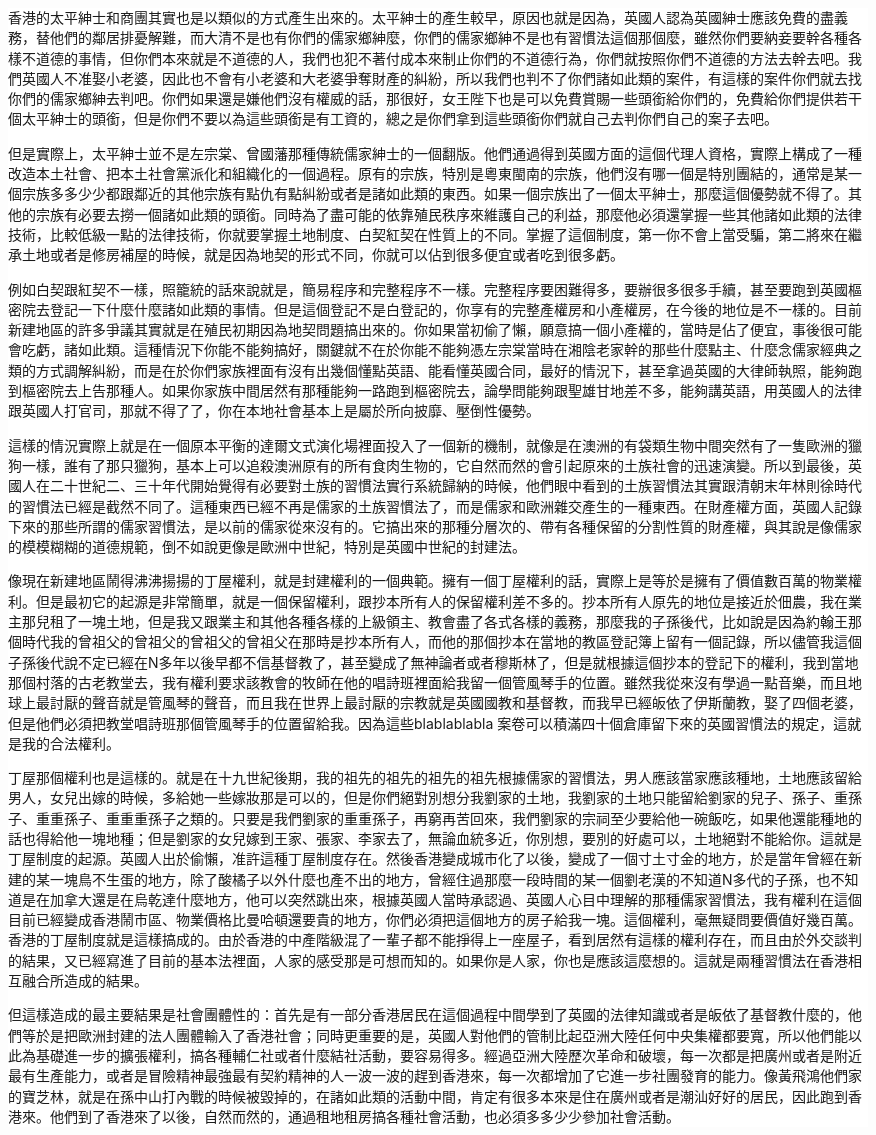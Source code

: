   
香港的太平紳士和商團其實也是以類似的方式產生出來的。太平紳士的產生較早，原因也就是因為，英國人認為英國紳士應該免費的盡義務，替他們的鄰居排憂解難，而大清不是也有你們的儒家鄉紳麼，你們的儒家鄉紳不是也有習慣法這個那個麼，雖然你們要納妾要幹各種各樣不道德的事情，但你們本來就是不道德的人，我們也犯不著付成本來制止你們的不道德行為，你們就按照你們不道德的方法去幹去吧。我們英國人不准娶小老婆，因此也不會有小老婆和大老婆爭奪財產的糾紛，所以我們也判不了你們諸如此類的案件，有這樣的案件你們就去找你們的儒家鄉紳去判吧。你們如果還是嫌他們沒有權威的話，那很好，女王陛下也是可以免費賞賜一些頭銜給你們的，免費給你們提供若干個太平紳士的頭銜，但是你們不要以為這些頭銜是有工資的，總之是你們拿到這些頭銜你們就自己去判你們自己的案子去吧。

  
但是實際上，太平紳士並不是左宗棠、曾國藩那種傳統儒家紳士的一個翻版。他們通過得到英國方面的這個代理人資格，實際上構成了一種改造本土社會、把本土社會黨派化和組織化的一個過程。原有的宗族，特別是粵東閩南的宗族，他們沒有哪一個是特別團結的，通常是某一個宗族多多少少都跟鄰近的其他宗族有點仇有點糾紛或者是諸如此類的東西。如果一個宗族出了一個太平紳士，那麼這個優勢就不得了。其他的宗族有必要去撈一個諸如此類的頭銜。同時為了盡可能的依靠殖民秩序來維護自己的利益，那麼他必須還掌握一些其他諸如此類的法律技術，比較低級一點的法律技術，你就要掌握土地制度、白契紅契在性質上的不同。掌握了這個制度，第一你不會上當受騙，第二將來在繼承土地或者是修房補屋的時候，就是因為地契的形式不同，你就可以佔到很多便宜或者吃到很多虧。

  
例如白契跟紅契不一樣，照籠統的話來說就是，簡易程序和完整程序不一樣。完整程序要困難得多，要辦很多很多手續，甚至要跑到英國樞密院去登記一下什麼什麼諸如此類的事情。但是這個登記不是白登記的，你享有的完整產權房和小產權房，在今後的地位是不一樣的。目前新建地區的許多爭議其實就是在殖民初期因為地契問題搞出來的。你如果當初偷了懶，願意搞一個小產權的，當時是佔了便宜，事後很可能會吃虧，諸如此類。這種情況下你能不能夠搞好，關鍵就不在於你能不能夠憑左宗棠當時在湘陰老家幹的那些什麼點主、什麼念儒家經典之類的方式調解糾紛，而是在於你們家族裡面有沒有出幾個懂點英語、能看懂英國合同，最好的情況下，甚至拿過英國的大律師執照，能夠跑到樞密院去上告那種人。如果你家族中間居然有那種能夠一路跑到樞密院去，論學問能夠跟聖雄甘地差不多，能夠講英語，用英國人的法律跟英國人打官司，那就不得了了，你在本地社會基本上是屬於所向披靡、壓倒性優勢。

  
這樣的情況實際上就是在一個原本平衡的達爾文式演化場裡面投入了一個新的機制，就像是在澳洲的有袋類生物中間突然有了一隻歐洲的獵狗一樣，誰有了那只獵狗，基本上可以追殺澳洲原有的所有食肉生物的，它自然而然的會引起原來的土族社會的迅速演變。所以到最後，英國人在二十世紀二、三十年代開始覺得有必要對土族的習慣法實行系統歸納的時候，他們眼中看到的土族習慣法其實跟清朝末年林則徐時代的習慣法已經是截然不同了。這種東西已經不再是儒家的土族習慣法了，而是儒家和歐洲雜交產生的一種東西。在財產權方面，英國人記錄下來的那些所謂的儒家習慣法，是以前的儒家從來沒有的。它搞出來的那種分層次的、帶有各種保留的分割性質的財產權，與其說是像儒家的模模糊糊的道德規範，倒不如說更像是歐洲中世紀，特別是英國中世紀的封建法。

  
像現在新建地區鬧得沸沸揚揚的丁屋權利，就是封建權利的一個典範。擁有一個丁屋權利的話，實際上是等於是擁有了價值數百萬的物業權利。但是最初它的起源是非常簡單，就是一個保留權利，跟抄本所有人的保留權利差不多的。抄本所有人原先的地位是接近於佃農，我在業主那兒租了一塊土地，但是我又跟業主和其他各種各樣的上級領主、教會盡了各式各樣的義務，那麼我的子孫後代，比如說是因為約翰王那個時代我的曾祖父的曾祖父的曾祖父的曾祖父在那時是抄本所有人，而他的那個抄本在當地的教區登記簿上留有一個記錄，所以儘管我這個子孫後代說不定已經在N多年以後早都不信基督教了，甚至變成了無神論者或者穆斯林了，但是就根據這個抄本的登記下的權利，我到當地那個村落的古老教堂去，我有權利要求該教會的牧師在他的唱詩班裡面給我留一個管風琴手的位置。雖然我從來沒有學過一點音樂，而且地球上最討厭的聲音就是管風琴的聲音，而且我在世界上最討厭的宗教就是英國國教和基督教，而我早已經皈依了伊斯蘭教，娶了四個老婆，但是他們必須把教堂唱詩班那個管風琴手的位置留給我。因為這些blablablabla 案卷可以積滿四十個倉庫留下來的英國習慣法的規定，這就是我的合法權利。

  
丁屋那個權利也是這樣的。就是在十九世紀後期，我的祖先的祖先的祖先的祖先根據儒家的習慣法，男人應該當家應該種地，土地應該留給男人，女兒出嫁的時候，多給她一些嫁妝那是可以的，但是你們絕對別想分我劉家的土地，我劉家的土地只能留給劉家的兒子、孫子、重孫子、重重孫子、重重重孫子之類的。只要是我們劉家的重重孫子，再窮再苦回來，我們劉家的宗祠至少要給他一碗飯吃，如果他還能種地的話也得給他一塊地種；但是劉家的女兒嫁到王家、張家、李家去了，無論血統多近，你別想，要別的好處可以，土地絕對不能給你。這就是丁屋制度的起源。英國人出於偷懶，准許這種丁屋制度存在。然後香港變成城市化了以後，變成了一個寸土寸金的地方，於是當年曾經在新建的某一塊鳥不生蛋的地方，除了酸橘子以外什麼也產不出的地方，曾經住過那麼一段時間的某一個劉老漢的不知道N多代的子孫，也不知道是在加拿大還是在烏乾達什麼地方，他可以突然跳出來，根據英國人當時承認過、英國人心目中理解的那種儒家習慣法，我有權利在這個目前已經變成香港鬧市區、物業價格比曼哈頓還要貴的地方，你們必須把這個地方的房子給我一塊。這個權利，毫無疑問要價值好幾百萬。香港的丁屋制度就是這樣搞成的。由於香港的中產階級混了一輩子都不能掙得上一座屋子，看到居然有這樣的權利存在，而且由於外交談判的結果，又已經寫進了目前的基本法裡面，人家的感受那是可想而知的。如果你是人家，你也是應該這麼想的。這就是兩種習慣法在香港相互融合所造成的結果。

  
但這樣造成的最主要結果是社會團體性的：首先是有一部分香港居民在這個過程中間學到了英國的法律知識或者是皈依了基督教什麼的，他們等於是把歐洲封建的法人團體輸入了香港社會；同時更重要的是，英國人對他們的管制比起亞洲大陸任何中央集權都要寬，所以他們能以此為基礎進一步的擴張權利，搞各種輔仁社或者什麼結社活動，要容易得多。經過亞洲大陸歷次革命和破壞，每一次都是把廣州或者是附近最有生產能力，或者是冒險精神最強最有契約精神的人一波一波的趕到香港來，每一次都增加了它進一步社團發育的能力。像黃飛鴻他們家的寶芝林，就是在孫中山打內戰的時候被毀掉的，在諸如此類的活動中間，肯定有很多本來是住在廣州或者是潮汕好好的居民，因此跑到香港來。他們到了香港來了以後，自然而然的，通過租地租房搞各種社會活動，也必須多多少少參加社會活動。

  
